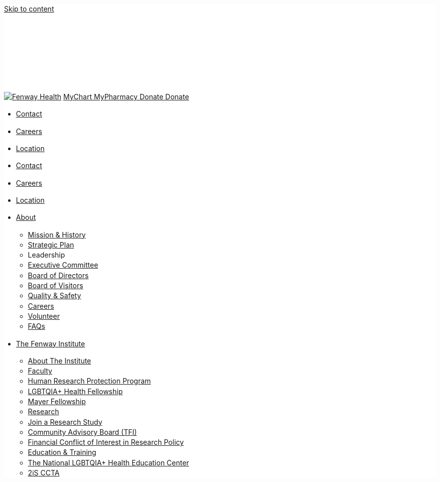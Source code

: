 [Skip to content](https://fenwayhealth.org/the-fenway-institute/<#content>)
[ ![](data:image/svg+xml,%3Csvg%20xmlns='http://www.w3.org/2000/svg'%20viewBox='0%200%20230%2040'%3E%3C/svg%3E) ](https://fenwayhealth.org/the-fenway-institute/</>)
[![Fenway Health](https://fenwayhealth.org/wp-content/uploads/2014/10/fh-logo-ko-rgb.png)](https://fenwayhealth.org/the-fenway-institute/<https:/fenwayhealth.org/>)
[ MyChart ](https://fenwayhealth.org/the-fenway-institute/<https:/fenwayhealth.org/mychart/>)
[ MyPharmacy ](https://fenwayhealth.org/the-fenway-institute/<https:/fenwayhealth.org/mypharmacy/>)
[ Donate ](https://fenwayhealth.org/the-fenway-institute/<https:/support.fenwayhealth.org/page/49122/donate/1?ea.tracking.id=fhorg>)
[ Donate ](https://fenwayhealth.org/the-fenway-institute/<https:/support.fenwayhealth.org/page/49122/donate/1?ea.tracking.id=fhorg>)
  * [Contact](https://fenwayhealth.org/the-fenway-institute/</contact-us/>)
  * [Careers](https://fenwayhealth.org/the-fenway-institute/</employment/>)
  * [Location](https://fenwayhealth.org/the-fenway-institute/<https:/fenwayhealth.org/info/locations/ansin-building/>)


  * [Contact](https://fenwayhealth.org/the-fenway-institute/</contact-us/>)
  * [Careers](https://fenwayhealth.org/the-fenway-institute/</employment/>)
  * [Location](https://fenwayhealth.org/the-fenway-institute/<https:/fenwayhealth.org/info/locations/ansin-building/>)


  * [About](https://fenwayhealth.org/the-fenway-institute/<https:/fenwayhealth.org/about/>)
    * [ Mission & History ](https://fenwayhealth.org/the-fenway-institute/</about/history/>)
    * [ Strategic Plan ](https://fenwayhealth.org/the-fenway-institute/</about/strategic-plan>)
    * Leadership
    * [ Executive Committee ](https://fenwayhealth.org/the-fenway-institute/</about/leadership-committee/>)
    * [ Board of Directors ](https://fenwayhealth.org/the-fenway-institute/</about/board-of-directors/>)
    * [ Board of Visitors ](https://fenwayhealth.org/the-fenway-institute/</about/board-of-visitors/>)
    * [ Quality & Safety ](https://fenwayhealth.org/the-fenway-institute/</fenway-health-quality-safety/>)
    * [ Careers ](https://fenwayhealth.org/the-fenway-institute/</employment/>)
    * [ Volunteer ](https://fenwayhealth.org/the-fenway-institute/</about/get-involved/>)
    * [ FAQs ](https://fenwayhealth.org/the-fenway-institute/</about/faqs/>)
  * [The Fenway Institute](https://fenwayhealth.org/the-fenway-institute/<https:/fenwayhealth.org/the-fenway-institute/>)
    * [ About The Institute ](https://fenwayhealth.org/the-fenway-institute/<https:/fenwayhealth.org/the-fenway-institute/about/>)
    * [ Faculty ](https://fenwayhealth.org/the-fenway-institute/<https:/fenwayhealth.org/the-fenway-institute/faculty/>)
    * [ Human Research Protection Program ](https://fenwayhealth.org/the-fenway-institute/<https:/fenwayhealth.org/the-fenway-institute/irb/>)
    * [ LGBTQIA+ Health Fellowship ](https://fenwayhealth.org/the-fenway-institute/</the-fenway-institute/lgbtqia-health-fellowship-program/>)
    * [ Mayer Fellowship ](https://fenwayhealth.org/the-fenway-institute/</the-fenway-institute/mayer-fellowship/>)
    * [ Research ](https://fenwayhealth.org/the-fenway-institute/<https:/fenwayhealth.org/the-fenway-institute/research/current-studies>)
    * [ Join a Research Study ](https://fenwayhealth.org/the-fenway-institute/<https:/fenwayhealth.org/the-fenway-institute/research/current-studies>)
    * [ Community Advisory Board (TFI) ](https://fenwayhealth.org/the-fenway-institute/<https:/fenwayhealth.org/the-fenway-institute/research/community-advisory-board/>)
    * [ Financial Conflict of Interest in Research Policy ](https://fenwayhealth.org/the-fenway-institute/<https:/fenwayhealth.org/the-fenway-institute/research/coi-policy/>)
    * [ Education & Training ](https://fenwayhealth.org/the-fenway-institute/<https:/fenwayhealth.org/the-fenway-institute/education/>)
    * [ The National LGBTQIA+ Health Education Center  ](https://fenwayhealth.org/the-fenway-institute/<https:/fenwayhealth.org/the-fenway-institute/education/the-national-lgbtia-health-education-center/>)
    * [ 2iS CCTA ](https://fenwayhealth.org/the-fenway-institute/<https:/fenwayhealth.org/the-fenway-institute/education/2is-ccta/>)